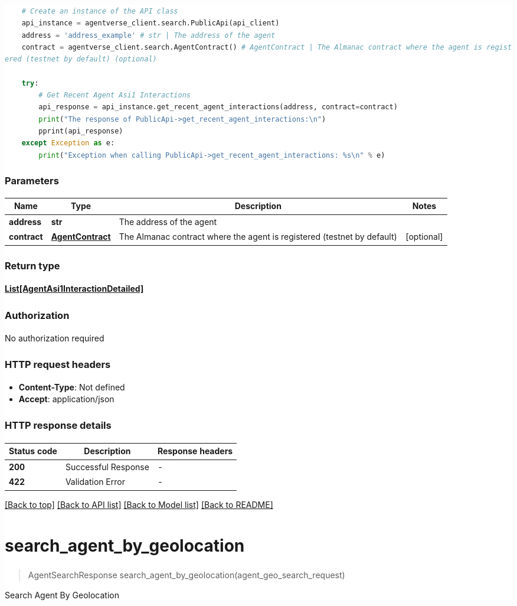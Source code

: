 ```python
    # Create an instance of the API class
    api_instance = agentverse_client.search.PublicApi(api_client)
    address = 'address_example' # str | The address of the agent
    contract = agentverse_client.search.AgentContract() # AgentContract | The Almanac contract where the agent is registered (testnet by default) (optional)

    try:
        # Get Recent Agent Asi1 Interactions
        api_response = api_instance.get_recent_agent_interactions(address, contract=contract)
        print("The response of PublicApi->get_recent_agent_interactions:\n")
        pprint(api_response)
    except Exception as e:
        print("Exception when calling PublicApi->get_recent_agent_interactions: %s\n" % e)
```



### Parameters


Name | Type | Description  | Notes
------------- | ------------- | ------------- | -------------
 **address** | **str**| The address of the agent | 
 **contract** | [**AgentContract**](.md)| The Almanac contract where the agent is registered (testnet by default) | [optional] 

### Return type

[**List[AgentAsi1InteractionDetailed]**](AgentAsi1InteractionDetailed.md)

### Authorization

No authorization required

### HTTP request headers

 - **Content-Type**: Not defined
 - **Accept**: application/json

### HTTP response details

| Status code | Description | Response headers |
|-------------|-------------|------------------|
**200** | Successful Response |  -  |
**422** | Validation Error |  -  |

[[Back to top]](#) [[Back to API list]](../README.md#documentation-for-api-endpoints) [[Back to Model list]](../README.md#documentation-for-models) [[Back to README]](../README.md)

# **search_agent_by_geolocation**
> AgentSearchResponse search_agent_by_geolocation(agent_geo_search_request)

Search Agent By Geolocation

